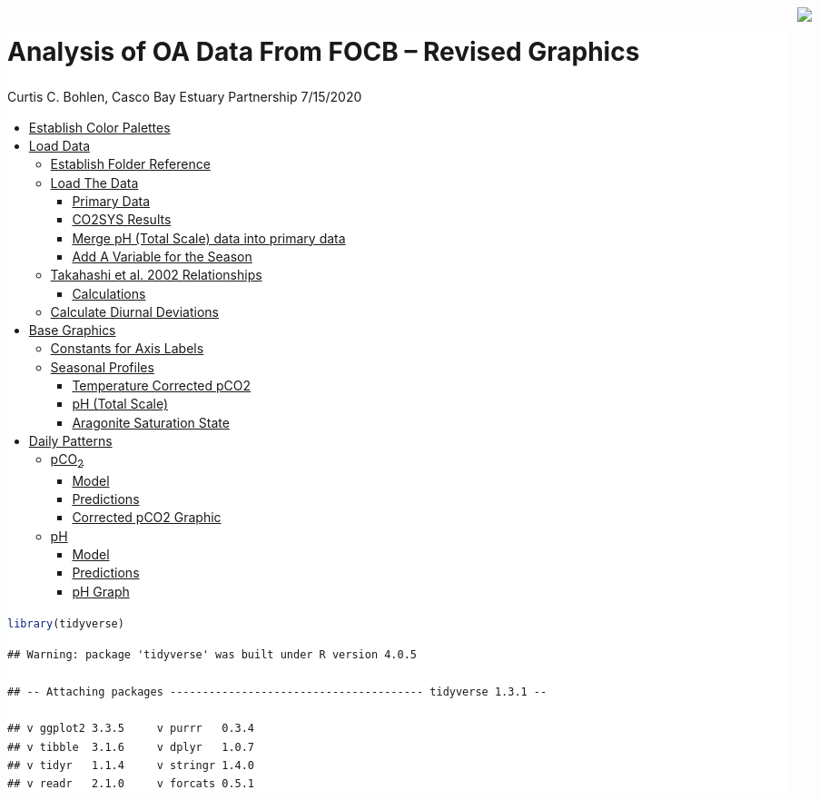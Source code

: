 Analysis of OA Data From FOCB – Revised Graphics
================
Curtis C. Bohlen, Casco Bay Estuary Partnership
7/15/2020

-   [Establish Color Palettes](#establish-color-palettes)
-   [Load Data](#load-data)
    -   [Establish Folder Reference](#establish-folder-reference)
    -   [Load The Data](#load-the-data)
        -   [Primary Data](#primary-data)
        -   [CO2SYS Results](#co2sys-results)
        -   [Merge pH (Total Scale) data into primary
            data](#merge-ph-total-scale-data-into-primary-data)
        -   [Add A Variable for the
            Season](#add-a-variable-for-the-season)
    -   [Takahashi et al. 2002
        Relationships](#takahashi-et-al-2002-relationships)
        -   [Calculations](#calculations)
    -   [Calculate Diurnal Deviations](#calculate-diurnal-deviations)
-   [Base Graphics](#base-graphics)
    -   [Constants for Axis Labels](#constants-for-axis-labels)
    -   [Seasonal Profiles](#seasonal-profiles)
        -   [Temperature Corrected pCO2](#temperature-corrected-pco2-1)
        -   [pH (Total Scale)](#ph-total-scale)
        -   [Aragonite Saturation State](#aragonite-saturation-state)
-   [Daily Patterns](#daily-patterns)
    -   [pCO<sub>2</sub>](#pco2)
        -   [Model](#model)
        -   [Predictions](#predictions)
        -   [Corrected pCO2 Graphic](#corrected-pco2-graphic)
    -   [pH](#ph)
        -   [Model](#model-1)
        -   [Predictions](#predictions-1)
        -   [pH Graph](#ph-graph)

<img
  src="https://www.cascobayestuary.org/wp-content/uploads/2014/04/logo_sm.jpg"
  style="position:absolute;top:10px;right:50px;" />

``` r
library(tidyverse)
```

    ## Warning: package 'tidyverse' was built under R version 4.0.5

    ## -- Attaching packages --------------------------------------- tidyverse 1.3.1 --

    ## v ggplot2 3.3.5     v purrr   0.3.4
    ## v tibble  3.1.6     v dplyr   1.0.7
    ## v tidyr   1.1.4     v stringr 1.4.0
    ## v readr   2.1.0     v forcats 0.5.1
